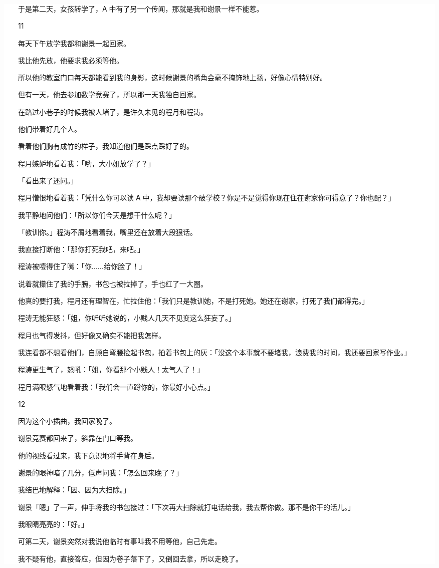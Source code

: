 &emsp;&emsp;于是第二天，女孩转学了，A 中有了另一个传闻，那就是我和谢景一样不能惹。  
  
&emsp;&emsp;11  
  
&emsp;&emsp;每天下午放学我都和谢景一起回家。  
  
&emsp;&emsp;我比他先放，他要求我必须等他。  
  
&emsp;&emsp;所以他的教室门口每天都能看到我的身影，这时候谢景的嘴角会毫不掩饰地上扬，好像心情特别好。  
  
&emsp;&emsp;但有一天，他去参加数学竞赛了，所以那一天我独自回家。  
  
&emsp;&emsp;在路过小巷子的时候我被人堵了，是许久未见的程月和程涛。  
  
&emsp;&emsp;他们带着好几个人。  
  
&emsp;&emsp;看着他们胸有成竹的样子，我知道他们是踩点踩好了的。  
  
&emsp;&emsp;程月嫉妒地看着我：「哟，大小姐放学了？」  
  
&emsp;&emsp;「看出来了还问。」  
  
&emsp;&emsp;程月憎恨地看着我：「凭什么你可以读 A 中，我却要读那个破学校？你是不是觉得你现在住在谢家你可得意了？你也配？」  
  
&emsp;&emsp;我平静地问他们：「所以你们今天是想干什么呢？」  
  
&emsp;&emsp;「教训你。」程涛不屑地看着我，嘴里还在放着大段狠话。  
  
&emsp;&emsp;我直接打断他：「那你打死我吧，来吧。」  
  
&emsp;&emsp;程涛被噎得住了嘴：「你……给你脸了！」  
  
&emsp;&emsp;说着就攥住了我的手腕，书包也被拉掉了，手也红了一大圈。  
  
&emsp;&emsp;他真的要打我，程月还有理智在，忙拉住他：「我们只是教训她，不是打死她。她还在谢家，打死了我们都得完。」  
  
&emsp;&emsp;程涛无能狂怒：「姐，你听听她说的，小贱人几天不见变这么狂妄了。」  
  
&emsp;&emsp;程月也气得发抖，但好像又确实不能把我怎样。  
  
&emsp;&emsp;我连看都不想看他们，自顾自弯腰捡起书包，拍着书包上的灰：「没这个本事就不要堵我，浪费我的时间，我还要回家写作业。」  
  
&emsp;&emsp;程涛更生气了，怒吼：「姐，你看那个小贱人！太气人了！」  
  
&emsp;&emsp;程月满眼怒气地看着我：「我们会一直蹲你的，你最好小心点。」  
  
&emsp;&emsp;12  
  
&emsp;&emsp;因为这个小插曲，我回家晚了。  
  
&emsp;&emsp;谢景竞赛都回来了，斜靠在门口等我。  
  
&emsp;&emsp;他的视线看过来，我下意识地将手背在身后。  
  
&emsp;&emsp;谢景的眼神暗了几分，低声问我：「怎么回来晚了？」  
  
&emsp;&emsp;我结巴地解释：「因、因为大扫除。」  
  
&emsp;&emsp;谢景「嗯」了一声，伸手将我的书包接过：「下次再大扫除就打电话给我，我去帮你做。那不是你干的活儿。」  
  
&emsp;&emsp;我眼睛亮亮的：「好。」  
  
&emsp;&emsp;可第二天，谢景突然对我说他临时有事叫我不用等他，自己先走。  
  
&emsp;&emsp;我不疑有他，直接答应，但因为卷子落下了，又倒回去拿，所以走晚了。  
  
